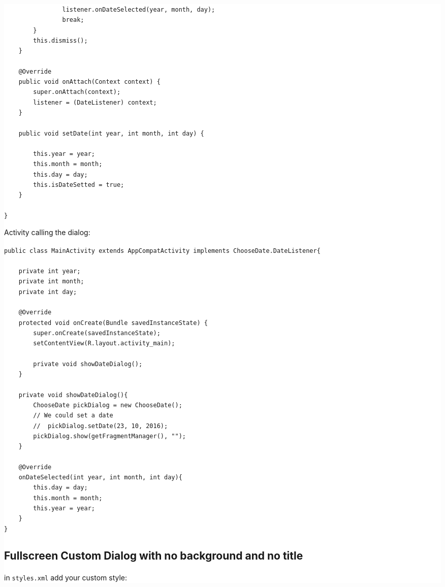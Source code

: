                     listener.onDateSelected(year, month, day);
                    break;
            }
            this.dismiss();
        }
    
        @Override
        public void onAttach(Context context) {
            super.onAttach(context);
            listener = (DateListener) context;
        }
    
        public void setDate(int year, int month, int day) {
    
            this.year = year;
            this.month = month;
            this.day = day;
            this.isDateSetted = true;
        }
    
    }

Activity calling the dialog:

    public class MainActivity extends AppCompatActivity implements ChooseDate.DateListener{
    
        private int year;
        private int month;
        private int day;
    
        @Override
        protected void onCreate(Bundle savedInstanceState) {
            super.onCreate(savedInstanceState);
            setContentView(R.layout.activity_main);
            
            private void showDateDialog();
        }
    
        private void showDateDialog(){
            ChooseDate pickDialog = new ChooseDate();
            // We could set a date
            //  pickDialog.setDate(23, 10, 2016);
            pickDialog.show(getFragmentManager(), "");
        }
    
        @Override
        onDateSelected(int year, int month, int day){
            this.day = day;
            this.month = month;
            this.year = year;
        }
    }


## Fullscreen Custom Dialog with no background and no title
in `styles.xml` add your custom style:
    